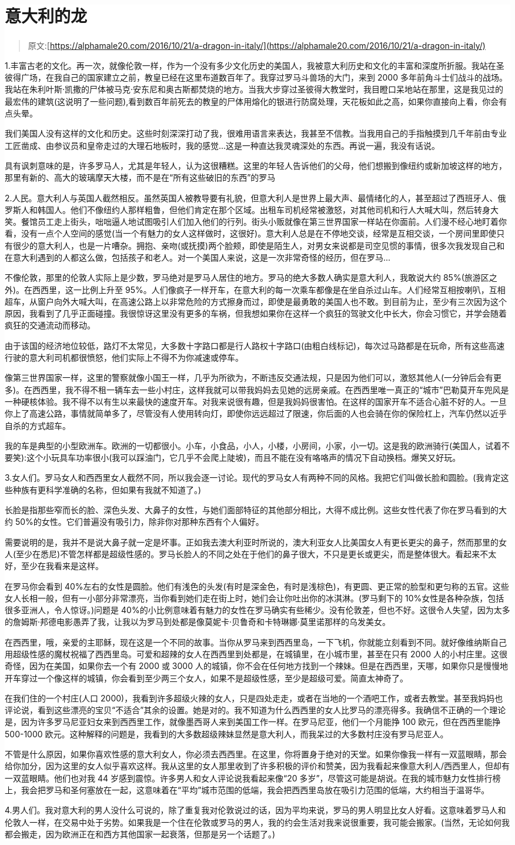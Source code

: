 # 意大利的龙

> 原文:[https://alphamale20.com/2016/10/21/a-dragon-in-italy/](https://alphamale20.com/2016/10/21/a-dragon-in-italy/)

1.丰富古老的文化。再一次，就像伦敦一样，作为一个没有多少文化历史的美国人，我被意大利历史和文化的丰富和深度所折服。我站在圣彼得广场，在我自己的国家建立之前，教皇已经在这里布道数百年了。我穿过罗马斗兽场的大门，来到 2000 多年前角斗士们战斗的战场。我站在朱利叶斯·凯撒的尸体被马克·安东尼和奥古斯都焚烧的地方。当我大步穿过圣彼得大教堂时，我目瞪口呆地站在那里，这是我见过的最宏伟的建筑(这说明了一些问题),看到数百年前死去的教皇的尸体用熔化的银进行防腐处理，天花板如此之高，如果你直接向上看，你会有点头晕。

我们美国人没有这样的文化和历史。这些时刻深深打动了我，很难用语言来表达，我甚至不信教。当我用自己的手指触摸到几千年前由专业工匠凿成、由参议员和皇帝走过的大理石地板时，我的感觉...这是一种直达我灵魂深处的东西。再说一遍，我没有话说。

具有讽刺意味的是，许多罗马人，尤其是年轻人，认为这很糟糕。这里的年轻人告诉他们的父母，他们想搬到像纽约或新加坡这样的地方，那里有新的、高大的玻璃摩天大楼，而不是在“所有这些破旧的东西”的罗马

2.人民。意大利人与英国人截然相反。虽然英国人被教导要有礼貌，但意大利人是世界上最大声、最情绪化的人，甚至超过了西班牙人、俄罗斯人和韩国人。他们不像纽约人那样粗鲁，但他们肯定在那个区域。出租车司机经常被激怒，对其他司机和行人大喊大叫，然后转身大笑。餐馆员工走上街头，咄咄逼人地试图吸引人们加入他们的行列。街头小贩就像在第三世界国家一样站在你面前。人们漫不经心地盯着你看，没有一点个人空间的感觉(当一个有魅力的女人这样做时，这很好)。意大利人总是在不停地交谈，经常是互相交谈，一个房间里即使只有很少的意大利人，也是一片嘈杂。拥抱、亲吻(或抚摸)两个脸颊，即使是陌生人，对男女来说都是司空见惯的事情，很多次我发现自己和在意大利遇到的人都这么做，包括孩子和老人。对一个美国人来说，这是一次非常奇怪的经历，但在罗马...

不像伦敦，那里的伦敦人实际上是少数，罗马绝对是罗马人居住的地方。罗马的绝大多数人确实是意大利人，我敢说大约 85%(旅游区之外)。在西西里，这一比例上升至 95%。人们像疯子一样开车，在意大利的每一次乘车都像是在坐自杀过山车。人们经常互相按喇叭，互相超车，从窗户向外大喊大叫，在高速公路上以非常危险的方式擦身而过，即使是最勇敢的美国人也不敢。到目前为止，至少有三次因为这个原因，我看到了几乎正面碰撞。我很惊讶这里没有更多的车祸，但我想如果你在这样一个疯狂的驾驶文化中长大，你会习惯它，并学会随着疯狂的交通流动而移动。

由于该国的经济地位较低，路灯不太常见，大多数十字路口都是行人路权十字路口(由粗白线标记)，每次过马路都是在玩命，所有这些高速行驶的意大利司机都很愤怒，他们实际上不得不为你减速或停车。

像第三世界国家一样，这里的警察就像小国王一样，几乎为所欲为，不断违反交通法规，只是因为他们可以，激怒其他人(一分钟后会有更多)。在西西里，我不得不租一辆车去一些小村庄，这样我就可以带我妈妈去见她的远房亲戚。在西西里唯一真正的“城市”巴勒莫开车兜风是一种硬核体验。我不得不以有生以来最快的速度开车。对我来说很有趣，但是我妈妈很害怕。在这样的国家开车不适合心脏不好的人。一旦你上了高速公路，事情就简单多了，尽管没有人使用转向灯，即使你远远超过了限速，你后面的人也会骑在你的保险杠上，汽车仍然以近乎自杀的方式超车。

我的车是典型的小型欧洲车。欧洲的一切都很小。小车，小食品，小人，小楼，小房间，小家，小一切。这是我的欧洲骑行(美国人，试着不要笑):这个小玩具车功率很小(我可以踩油门，它几乎不会爬上陡坡)，而且不能在没有咯咯声的情况下自动换档。爆笑又好玩。

3.女人们。罗马女人和西西里女人截然不同，所以我会逐一讨论。现代的罗马女人有两种不同的风格。我把它们叫做长脸和圆脸。(我肯定这些种族有更科学准确的名称，但如果有我就不知道了。)

长脸是指那些窄而长的脸、深色头发、大鼻子的女性，与她们面部特征的其他部分相比，大得不成比例。这些女性代表了你在罗马看到的大约 50%的女性。它们普遍没有吸引力，除非你对那种东西有个人偏好。

需要说明的是，我并不是说大鼻子就一定是坏事。正如我去澳大利亚时所说的，澳大利亚女人比美国女人有更长更尖的鼻子，然而那里的女人(至少在悉尼)不管怎样都是超级性感的。罗马长脸人的不同之处在于他们的鼻子很大，不只是更长或更尖，而是整体很大。看起来不太好，至少在我看来是这样。

在罗马你会看到 40%左右的女性是圆脸。他们有浅色的头发(有时是深金色，有时是浅棕色)，有更圆、更正常的脸型和更匀称的五官。这些女人长相一般，但有一小部分非常漂亮，当你看到她们走在街上时，她们会让你吐出你的冰淇淋。(罗马剩下的 10%女性是各种杂族，包括很多亚洲人，令人惊讶。)问题是 40%的小比例意味着有魅力的女性在罗马确实有些稀少。没有伦敦差，但也不好。这很令人失望，因为太多的詹姆斯·邦德电影愚弄了我，让我以为罗马到处都是像莫妮卡·贝鲁奇和卡特琳娜·莫里诺那样的乌发美女。

在西西里，哦，亲爱的主耶稣，现在这是一个不同的故事。当你从罗马来到西西里岛，一下飞机，你就能立刻看到不同。就好像维纳斯自己用超级性感的魔杖祝福了西西里岛。可爱和超辣的女人在西西里到处都是，在城镇里，在小城市里，甚至在只有 2000 人的小村庄里。这很奇怪，因为在美国，如果你去一个有 2000 或 3000 人的城镇，你不会在任何地方找到一个辣妹。但是在西西里，天哪，如果你只是慢慢地开车穿过一个像这样的城镇，你会看到至少两三个女人，如果不是超级性感，至少是超级可爱。简直太神奇了。

在我们住的一个村庄(人口 2000)，我看到许多超级火辣的女人，只是四处走走，或者在当地的一个酒吧工作，或者去教堂。甚至我妈妈也评论说，看到这些漂亮的宝贝“不适合”其余的设置。她是对的。我不知道为什么西西里的女人比罗马的漂亮得多。我确信不正确的一个理论是，因为许多罗马尼亚妇女来到西西里工作，就像墨西哥人来到美国工作一样。在罗马尼亚，他们一个月能挣 100 欧元，但在西西里能挣 500-1000 欧元。这种解释的问题是，我看到的大多数超级辣妹显然是意大利人，而我呆过的大多数村庄没有罗马尼亚人。

不管是什么原因，如果你喜欢性感的意大利女人，你必须去西西里。在这里，你将置身于绝对的天堂。如果你像我一样有一双蓝眼睛，那会给你加分，因为这里的女人似乎喜欢这样。我从这里的女人那里收到了许多积极的评价和赞美，因为我看起来像意大利人/西西里人，但却有一双蓝眼睛。他们也对我 44 岁感到震惊。许多男人和女人评论说我看起来像“20 多岁”，尽管这可能是胡说。在我的城市魅力女性排行榜上，我会把罗马和圣何塞放在一起，这意味着在“平均”城市范围的低端，我会把西西里岛放在吸引力范围的低端，大约相当于温哥华。

4.男人们。我对意大利的男人没什么可说的，除了重复我对伦敦说过的话，因为平均来说，罗马的男人明显比女人好看。这意味着罗马人和伦敦人一样，在交易中处于劣势。如果我是一个住在伦敦或罗马的男人，我的约会生活对我来说很重要，我可能会搬家。(当然，无论如何我都会搬走，因为欧洲正在和西方其他国家一起衰落，但那是另一个话题了。)
